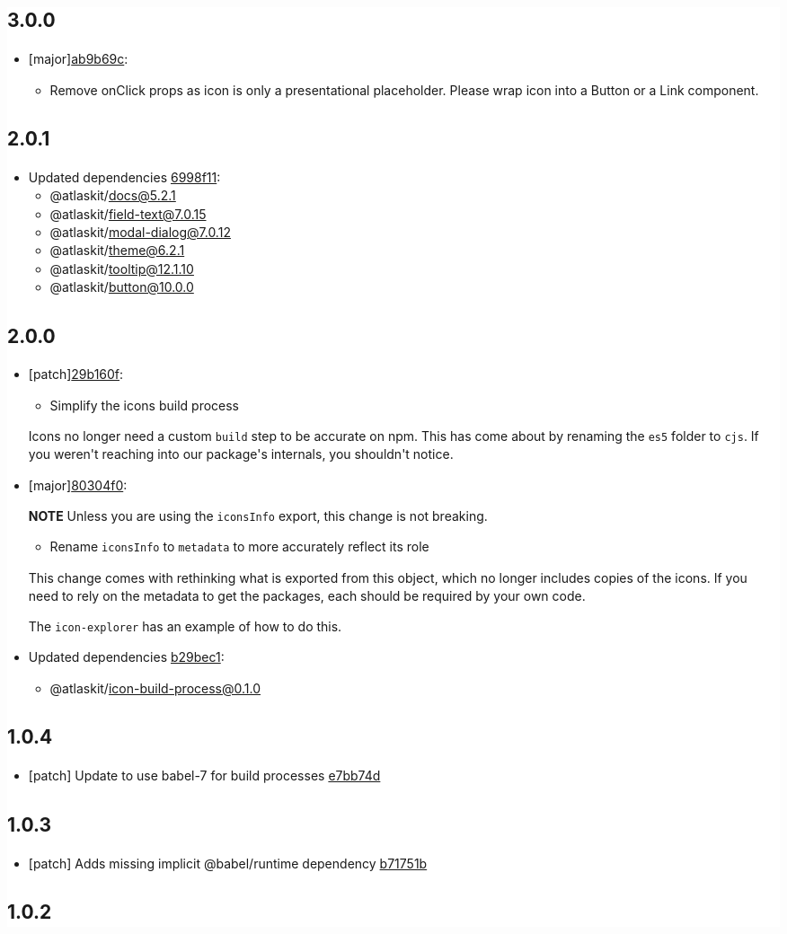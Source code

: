## 3.0.0

- [major][ab9b69c](https://bitbucket.org/atlassian/atlaskit-mk-2/commits/ab9b69c):

  - Remove onClick props as icon is only a presentational placeholder. Please wrap icon into a Button or a Link component.

## 2.0.1

- Updated dependencies [6998f11](https://bitbucket.org/atlassian/atlaskit-mk-2/commits/6998f11):
  - @atlaskit/docs@5.2.1
  - @atlaskit/field-text@7.0.15
  - @atlaskit/modal-dialog@7.0.12
  - @atlaskit/theme@6.2.1
  - @atlaskit/tooltip@12.1.10
  - @atlaskit/button@10.0.0

## 2.0.0

- [patch][29b160f](https://bitbucket.org/atlassian/atlaskit-mk-2/commits/29b160f):

  - Simplify the icons build process

  Icons no longer need a custom `build` step to be accurate on npm. This
  has come about by renaming the `es5` folder to `cjs`. If you weren't reaching
  into our package's internals, you shouldn't notice.

- [major][80304f0](https://bitbucket.org/atlassian/atlaskit-mk-2/commits/80304f0):

  **NOTE** Unless you are using the `iconsInfo` export, this change is not breaking.

  - Rename `iconsInfo` to `metadata` to more accurately reflect its role

  This change comes with rethinking what is exported from this object,
  which no longer includes copies of the icons. If you need to rely on the
  metadata to get the packages, each should be required by your own code.

  The `icon-explorer` has an example of how to do this.

- Updated dependencies [b29bec1](https://bitbucket.org/atlassian/atlaskit-mk-2/commits/b29bec1):
  - @atlaskit/icon-build-process@0.1.0

## 1.0.4

- [patch] Update to use babel-7 for build processes [e7bb74d](https://bitbucket.org/atlassian/atlaskit-mk-2/commits/e7bb74d)

## 1.0.3

- [patch] Adds missing implicit @babel/runtime dependency [b71751b](https://bitbucket.org/atlassian/atlaskit-mk-2/commits/b71751b)

## 1.0.2
